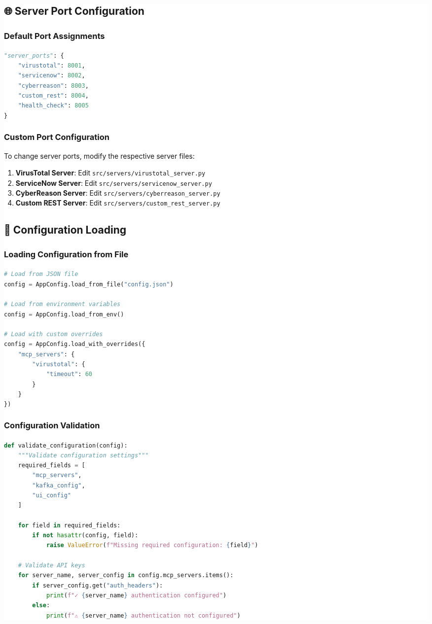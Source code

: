 ## 🌐 Server Port Configuration

### Default Port Assignments
```python
"server_ports": {
    "virustotal": 8001,
    "servicenow": 8002,
    "cyberreason": 8003,
    "custom_rest": 8004,
    "health_check": 8005
}
```

### Custom Port Configuration
To change server ports, modify the respective server files:

1. **VirusTotal Server**: Edit `src/servers/virustotal_server.py`
2. **ServiceNow Server**: Edit `src/servers/servicenow_server.py`
3. **CyberReason Server**: Edit `src/servers/cyberreason_server.py`
4. **Custom REST Server**: Edit `src/servers/custom_rest_server.py`

## 🔄 Configuration Loading

### Loading Configuration from File
```python
# Load from JSON file
config = AppConfig.load_from_file("config.json")

# Load from environment variables
config = AppConfig.load_from_env()

# Load with custom overrides
config = AppConfig.load_with_overrides({
    "mcp_servers": {
        "virustotal": {
            "timeout": 60
        }
    }
})
```

### Configuration Validation
```python
def validate_configuration(config):
    """Validate configuration settings"""
    required_fields = [
        "mcp_servers",
        "kafka_config",
        "ui_config"
    ]
    
    for field in required_fields:
        if not hasattr(config, field):
            raise ValueError(f"Missing required configuration: {field}")
    
    # Validate API keys
    for server_name, server_config in config.mcp_servers.items():
        if server_config.get("auth_headers"):
            print(f"✓ {server_name} authentication configured")
        else:
            print(f"⚠ {server_name} authentication not configured")
```
